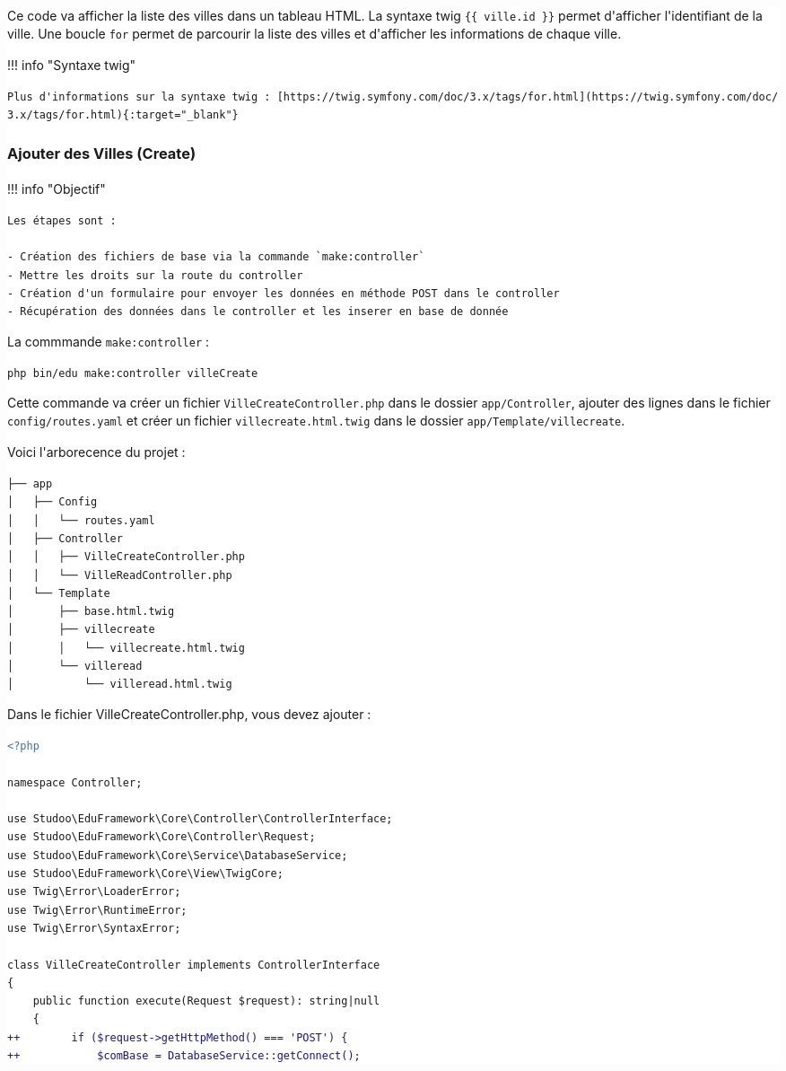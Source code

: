 Ce code va afficher la liste des villes dans un tableau HTML. La syntaxe twig `{{ ville.id }}` permet d'afficher l'identifiant de la ville.
Une boucle `for` permet de parcourir la liste des villes et d'afficher les informations de chaque ville.

!!! info "Syntaxe twig"

    Plus d'informations sur la syntaxe twig : [https://twig.symfony.com/doc/3.x/tags/for.html](https://twig.symfony.com/doc/3.x/tags/for.html){:target="_blank"}


### Ajouter des Villes (Create)

!!! info "Objectif"

    Les étapes sont :
    
    - Création des fichiers de base via la commande `make:controller`
    - Mettre les droits sur la route du controller
    - Création d'un formulaire pour envoyer les données en méthode POST dans le controller
    - Récupération des données dans le controller et les inserer en base de donnée

La commmande `make:controller` :

```shell
php bin/edu make:controller villeCreate
```

Cette commande va créer un fichier `VilleCreateController.php` dans le dossier `app/Controller`, ajouter des lignes dans le fichier `config/routes.yaml` et créer un fichier `villecreate.html.twig` dans le dossier `app/Template/villecreate`.

Voici l'arborecence du projet :

``` hl_lines="5 9 10"
├── app
│   ├── Config
│   │   └── routes.yaml
│   ├── Controller
│   │   ├── VilleCreateController.php
│   │   └── VilleReadController.php
│   └── Template
│       ├── base.html.twig
│       ├── villecreate
│       │   └── villecreate.html.twig
│       └── villeread
│           └── villeread.html.twig
```

Dans le fichier VilleCreateController.php, vous devez ajouter :

```diff
<?php

namespace Controller;

use Studoo\EduFramework\Core\Controller\ControllerInterface;
use Studoo\EduFramework\Core\Controller\Request;
use Studoo\EduFramework\Core\Service\DatabaseService;
use Studoo\EduFramework\Core\View\TwigCore;
use Twig\Error\LoaderError;
use Twig\Error\RuntimeError;
use Twig\Error\SyntaxError;

class VilleCreateController implements ControllerInterface
{
	public function execute(Request $request): string|null
	{   
++        if ($request->getHttpMethod() === 'POST') {
++            $comBase = DatabaseService::getConnect();
```